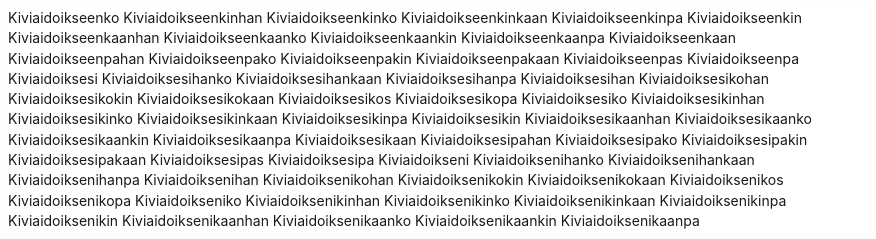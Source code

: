 Kiviaidoikseenko
Kiviaidoikseenkinhan
Kiviaidoikseenkinko
Kiviaidoikseenkinkaan
Kiviaidoikseenkinpa
Kiviaidoikseenkin
Kiviaidoikseenkaanhan
Kiviaidoikseenkaanko
Kiviaidoikseenkaankin
Kiviaidoikseenkaanpa
Kiviaidoikseenkaan
Kiviaidoikseenpahan
Kiviaidoikseenpako
Kiviaidoikseenpakin
Kiviaidoikseenpakaan
Kiviaidoikseenpas
Kiviaidoikseenpa
Kiviaidoiksesi
Kiviaidoiksesihanko
Kiviaidoiksesihankaan
Kiviaidoiksesihanpa
Kiviaidoiksesihan
Kiviaidoiksesikohan
Kiviaidoiksesikokin
Kiviaidoiksesikokaan
Kiviaidoiksesikos
Kiviaidoiksesikopa
Kiviaidoiksesiko
Kiviaidoiksesikinhan
Kiviaidoiksesikinko
Kiviaidoiksesikinkaan
Kiviaidoiksesikinpa
Kiviaidoiksesikin
Kiviaidoiksesikaanhan
Kiviaidoiksesikaanko
Kiviaidoiksesikaankin
Kiviaidoiksesikaanpa
Kiviaidoiksesikaan
Kiviaidoiksesipahan
Kiviaidoiksesipako
Kiviaidoiksesipakin
Kiviaidoiksesipakaan
Kiviaidoiksesipas
Kiviaidoiksesipa
Kiviaidoikseni
Kiviaidoiksenihanko
Kiviaidoiksenihankaan
Kiviaidoiksenihanpa
Kiviaidoiksenihan
Kiviaidoiksenikohan
Kiviaidoiksenikokin
Kiviaidoiksenikokaan
Kiviaidoiksenikos
Kiviaidoiksenikopa
Kiviaidoikseniko
Kiviaidoiksenikinhan
Kiviaidoiksenikinko
Kiviaidoiksenikinkaan
Kiviaidoiksenikinpa
Kiviaidoiksenikin
Kiviaidoiksenikaanhan
Kiviaidoiksenikaanko
Kiviaidoiksenikaankin
Kiviaidoiksenikaanpa